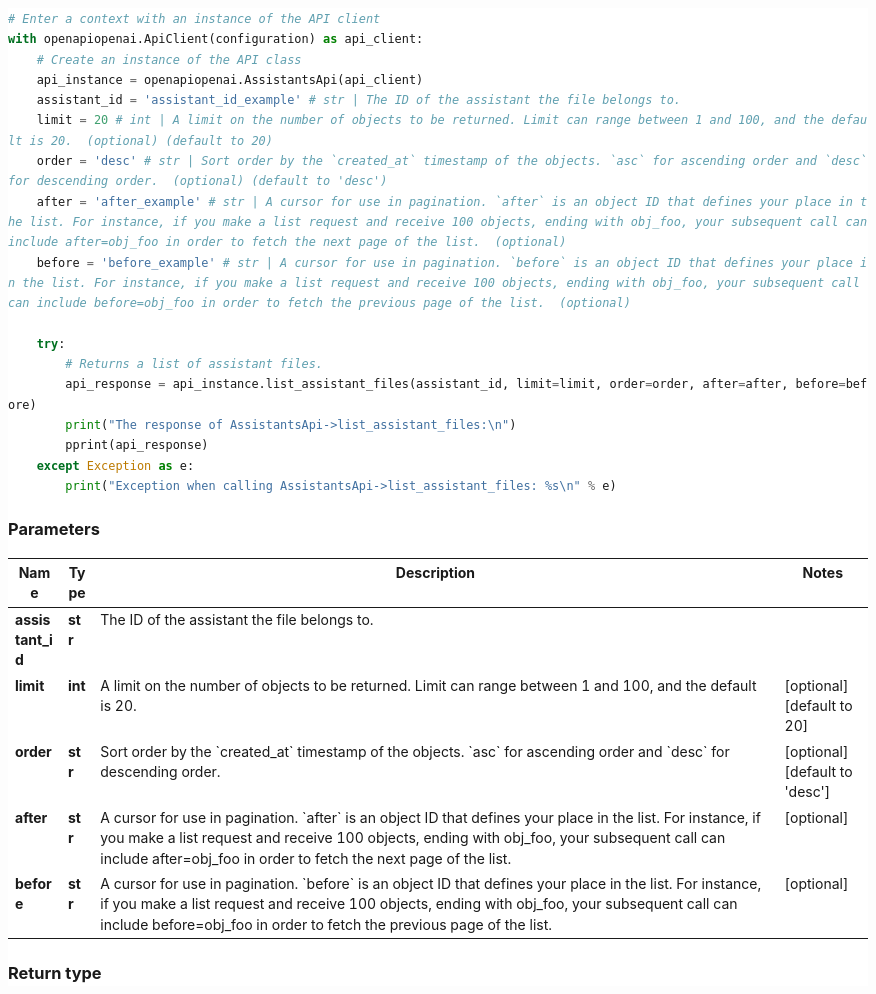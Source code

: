 ```python
# Enter a context with an instance of the API client
with openapiopenai.ApiClient(configuration) as api_client:
    # Create an instance of the API class
    api_instance = openapiopenai.AssistantsApi(api_client)
    assistant_id = 'assistant_id_example' # str | The ID of the assistant the file belongs to.
    limit = 20 # int | A limit on the number of objects to be returned. Limit can range between 1 and 100, and the default is 20.  (optional) (default to 20)
    order = 'desc' # str | Sort order by the `created_at` timestamp of the objects. `asc` for ascending order and `desc` for descending order.  (optional) (default to 'desc')
    after = 'after_example' # str | A cursor for use in pagination. `after` is an object ID that defines your place in the list. For instance, if you make a list request and receive 100 objects, ending with obj_foo, your subsequent call can include after=obj_foo in order to fetch the next page of the list.  (optional)
    before = 'before_example' # str | A cursor for use in pagination. `before` is an object ID that defines your place in the list. For instance, if you make a list request and receive 100 objects, ending with obj_foo, your subsequent call can include before=obj_foo in order to fetch the previous page of the list.  (optional)

    try:
        # Returns a list of assistant files.
        api_response = api_instance.list_assistant_files(assistant_id, limit=limit, order=order, after=after, before=before)
        print("The response of AssistantsApi->list_assistant_files:\n")
        pprint(api_response)
    except Exception as e:
        print("Exception when calling AssistantsApi->list_assistant_files: %s\n" % e)
```



### Parameters


Name | Type | Description  | Notes
------------- | ------------- | ------------- | -------------
 **assistant_id** | **str**| The ID of the assistant the file belongs to. | 
 **limit** | **int**| A limit on the number of objects to be returned. Limit can range between 1 and 100, and the default is 20.  | [optional] [default to 20]
 **order** | **str**| Sort order by the &#x60;created_at&#x60; timestamp of the objects. &#x60;asc&#x60; for ascending order and &#x60;desc&#x60; for descending order.  | [optional] [default to &#39;desc&#39;]
 **after** | **str**| A cursor for use in pagination. &#x60;after&#x60; is an object ID that defines your place in the list. For instance, if you make a list request and receive 100 objects, ending with obj_foo, your subsequent call can include after&#x3D;obj_foo in order to fetch the next page of the list.  | [optional] 
 **before** | **str**| A cursor for use in pagination. &#x60;before&#x60; is an object ID that defines your place in the list. For instance, if you make a list request and receive 100 objects, ending with obj_foo, your subsequent call can include before&#x3D;obj_foo in order to fetch the previous page of the list.  | [optional] 

### Return type
